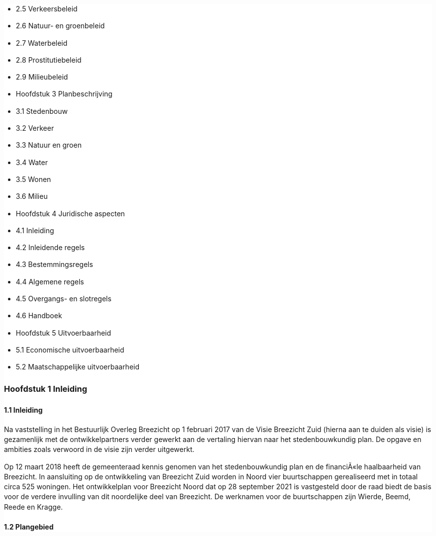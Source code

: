 + 2\.5 Verkeersbeleid

+ 2\.6 Natuur\- en groenbeleid

+ 2\.7 Waterbeleid

+ 2\.8 Prostitutiebeleid

+ 2\.9 Milieubeleid

* Hoofdstuk 3 Planbeschrijving

+ 3\.1 Stedenbouw

+ 3\.2 Verkeer

+ 3\.3 Natuur en groen

+ 3\.4 Water

+ 3\.5 Wonen

+ 3\.6 Milieu

* Hoofdstuk 4 Juridische aspecten

+ 4\.1 Inleiding

+ 4\.2 Inleidende regels

+ 4\.3 Bestemmingsregels

+ 4\.4 Algemene regels

+ 4\.5 Overgangs\- en slotregels

+ 4\.6 Handboek

* Hoofdstuk 5 Uitvoerbaarheid

+ 5\.1 Economische uitvoerbaarheid

+ 5\.2 Maatschappelijke uitvoerbaarheid

### Hoofdstuk 1 Inleiding

#### 1\.1 Inleiding

Na vaststelling in het Bestuurlijk Overleg Breezicht op 1 februari 2017 van de Visie Breezicht Zuid (hierna aan te duiden als visie) is gezamenlijk met de ontwikkelpartners verder gewerkt aan de vertaling hiervan naar het stedenbouwkundig plan. De opgave en ambities zoals verwoord in de visie zijn verder uitgewerkt.

Op 12 maart 2018 heeft de gemeenteraad kennis genomen van het stedenbouwkundig plan en de financiÃ«le haalbaarheid van Breezicht. In aansluiting op de ontwikkeling van Breezicht Zuid worden in Noord vier buurtschappen gerealiseerd met in totaal circa 525 woningen. Het ontwikkelplan voor Breezicht Noord dat op 28 september 2021 is vastgesteld door de raad biedt de basis voor de verdere invulling van dit noordelijke deel van Breezicht. De werknamen voor de buurtschappen zijn Wierde, Beemd, Reede en Kragge.

#### 1\.2 Plangebied
